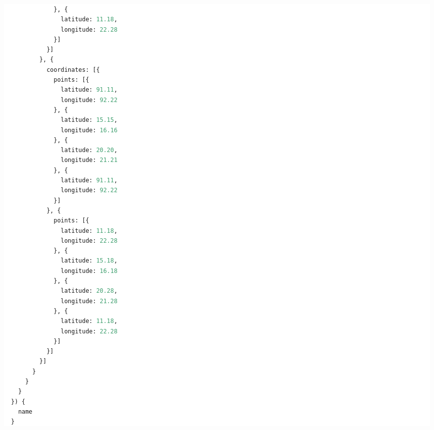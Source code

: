 ```graphql
              }, {
                latitude: 11.18,
                longitude: 22.28
              }]
            }]
          }, {
            coordinates: [{
              points: [{
                latitude: 91.11,
                longitude: 92.22
              }, {
                latitude: 15.15,
                longitude: 16.16
              }, {
                latitude: 20.20,
                longitude: 21.21
              }, {
                latitude: 91.11,
                longitude: 92.22
              }]
            }, {
              points: [{
                latitude: 11.18,
                longitude: 22.28
              }, {
                latitude: 15.18,
                longitude: 16.18
              }, {
                latitude: 20.28,
                longitude: 21.28
              }, {
                latitude: 11.18,
                longitude: 22.28
              }]
            }]
          }]
        }
      }
    }
  }) {
    name
  }
```

